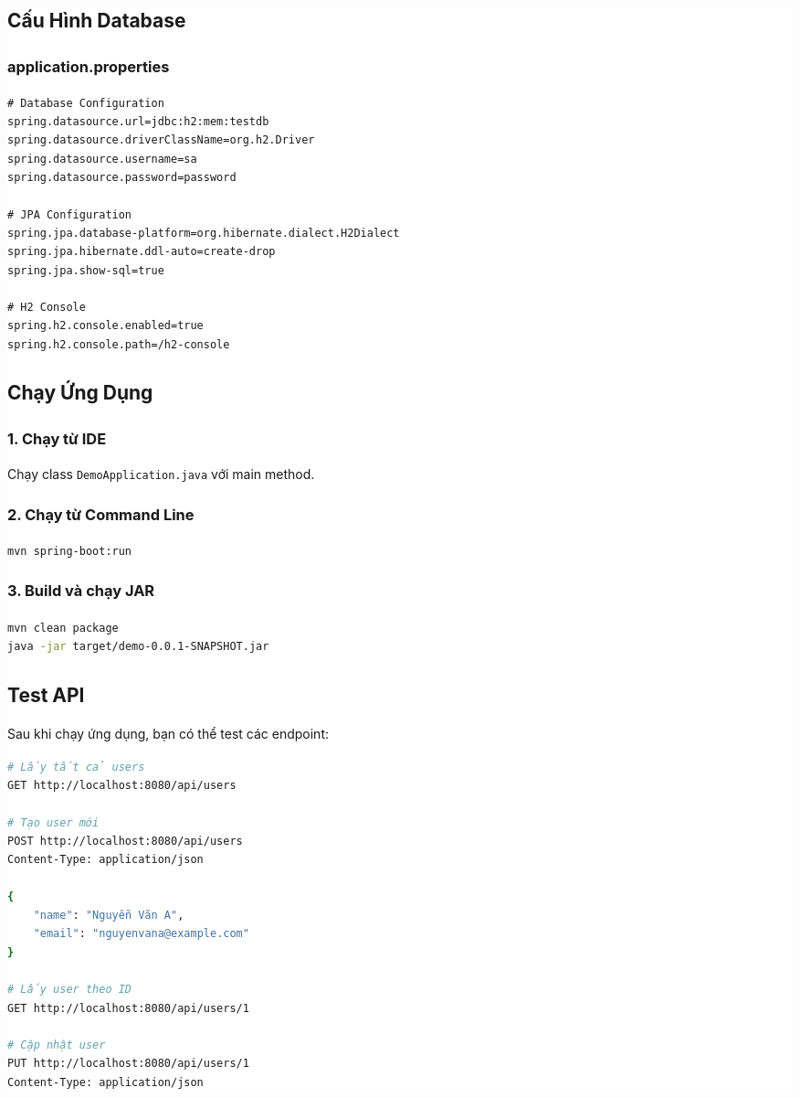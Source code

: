 
## Cấu Hình Database

### application.properties

```properties
# Database Configuration
spring.datasource.url=jdbc:h2:mem:testdb
spring.datasource.driverClassName=org.h2.Driver
spring.datasource.username=sa
spring.datasource.password=password

# JPA Configuration
spring.jpa.database-platform=org.hibernate.dialect.H2Dialect
spring.jpa.hibernate.ddl-auto=create-drop
spring.jpa.show-sql=true

# H2 Console
spring.h2.console.enabled=true
spring.h2.console.path=/h2-console
```

## Chạy Ứng Dụng

### 1. Chạy từ IDE

Chạy class `DemoApplication.java` với main method.

### 2. Chạy từ Command Line

```bash
mvn spring-boot:run
```

### 3. Build và chạy JAR

```bash
mvn clean package
java -jar target/demo-0.0.1-SNAPSHOT.jar
```

## Test API

Sau khi chạy ứng dụng, bạn có thể test các endpoint:

```bash
# Lấy tất cả users
GET http://localhost:8080/api/users

# Tạo user mới
POST http://localhost:8080/api/users
Content-Type: application/json

{
    "name": "Nguyễn Văn A",
    "email": "nguyenvana@example.com"
}

# Lấy user theo ID
GET http://localhost:8080/api/users/1

# Cập nhật user
PUT http://localhost:8080/api/users/1
Content-Type: application/json

```